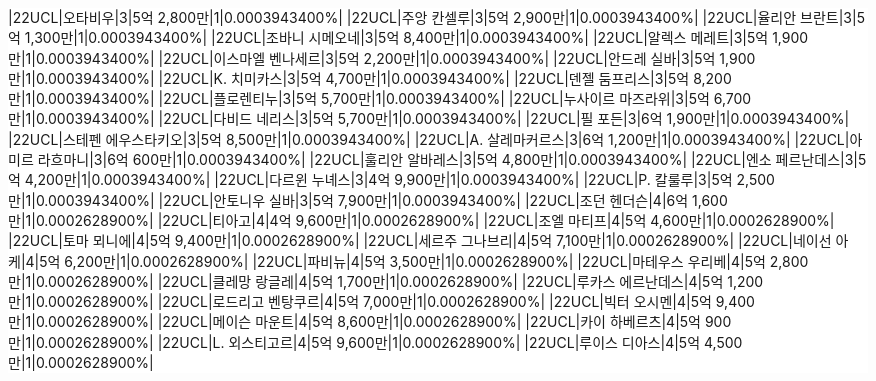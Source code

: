 |22UCL|오타비우|3|5억 2,800만|1|0.0003943400%|
|22UCL|주앙 칸셀루|3|5억 2,900만|1|0.0003943400%|
|22UCL|율리안 브란트|3|5억 1,300만|1|0.0003943400%|
|22UCL|조바니 시메오네|3|5억 8,400만|1|0.0003943400%|
|22UCL|알렉스 메레트|3|5억 1,900만|1|0.0003943400%|
|22UCL|이스마엘 벤나세르|3|5억 2,200만|1|0.0003943400%|
|22UCL|안드레 실바|3|5억 1,900만|1|0.0003943400%|
|22UCL|K. 치미카스|3|5억 4,700만|1|0.0003943400%|
|22UCL|덴젤 둠프리스|3|5억 8,200만|1|0.0003943400%|
|22UCL|플로렌티누|3|5억 5,700만|1|0.0003943400%|
|22UCL|누사이르 마즈라위|3|5억 6,700만|1|0.0003943400%|
|22UCL|다비드 네리스|3|5억 5,700만|1|0.0003943400%|
|22UCL|필 포든|3|6억 1,900만|1|0.0003943400%|
|22UCL|스테펜 에우스타키오|3|5억 8,500만|1|0.0003943400%|
|22UCL|A. 살레마커르스|3|6억 1,200만|1|0.0003943400%|
|22UCL|아미르 라흐마니|3|6억 600만|1|0.0003943400%|
|22UCL|훌리안 알바레스|3|5억 4,800만|1|0.0003943400%|
|22UCL|엔소 페르난데스|3|5억 4,200만|1|0.0003943400%|
|22UCL|다르윈 누녜스|3|4억 9,900만|1|0.0003943400%|
|22UCL|P. 칼룰루|3|5억 2,500만|1|0.0003943400%|
|22UCL|안토니우 실바|3|5억 7,900만|1|0.0003943400%|
|22UCL|조던 헨더슨|4|6억 1,600만|1|0.0002628900%|
|22UCL|티아고|4|4억 9,600만|1|0.0002628900%|
|22UCL|조엘 마티프|4|5억 4,600만|1|0.0002628900%|
|22UCL|토마 뫼니에|4|5억 9,400만|1|0.0002628900%|
|22UCL|세르주 그나브리|4|5억 7,100만|1|0.0002628900%|
|22UCL|네이선 아케|4|5억 6,200만|1|0.0002628900%|
|22UCL|파비뉴|4|5억 3,500만|1|0.0002628900%|
|22UCL|마테우스 우리베|4|5억 2,800만|1|0.0002628900%|
|22UCL|클레망 랑글레|4|5억 1,700만|1|0.0002628900%|
|22UCL|루카스 에르난데스|4|5억 1,200만|1|0.0002628900%|
|22UCL|로드리고 벤탕쿠르|4|5억 7,000만|1|0.0002628900%|
|22UCL|빅터 오시멘|4|5억 9,400만|1|0.0002628900%|
|22UCL|메이슨 마운트|4|5억 8,600만|1|0.0002628900%|
|22UCL|카이 하베르츠|4|5억 900만|1|0.0002628900%|
|22UCL|L. 외스티고르|4|5억 9,600만|1|0.0002628900%|
|22UCL|루이스 디아스|4|5억 4,500만|1|0.0002628900%|
